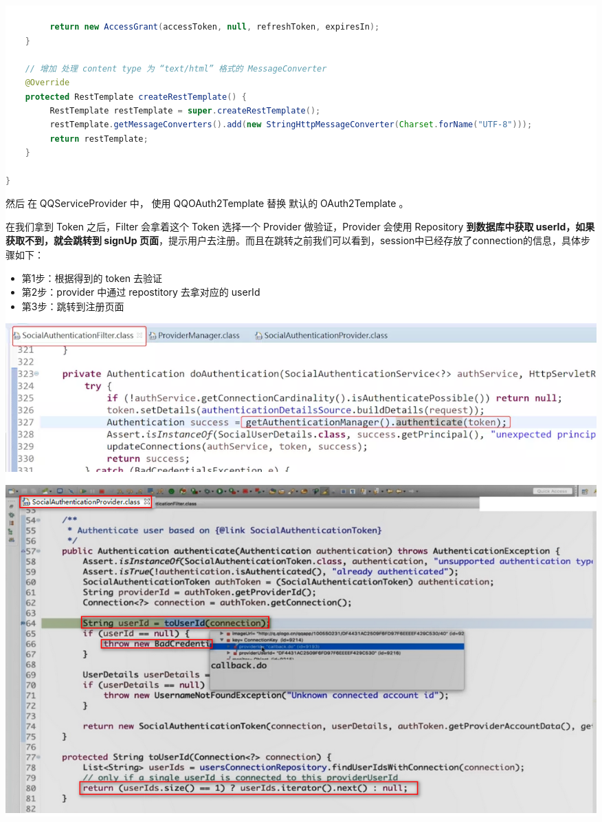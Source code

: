 ```java
		 
		 return new AccessGrant(accessToken, null, refreshToken, expiresIn);
	}
	
	// 增加 处理 content type 为 “text/html” 格式的 MessageConverter 
	@Override
	protected RestTemplate createRestTemplate() {
		 RestTemplate restTemplate = super.createRestTemplate();
		 restTemplate.getMessageConverters().add(new StringHttpMessageConverter(Charset.forName("UTF-8")));
		 return restTemplate;
	}

}
```

然后 在 QQServiceProvider 中， 使用 QQOAuth2Template 替换 默认的 OAuth2Template 。

在我们拿到 Token 之后，Filter 会拿着这个 Token 选择一个 Provider 做验证，Provider 会使用 Repository **到数据库中获取 userId，如果获取不到，就会跳转到 signUp 页面**，提示用户去注册。而且在跳转之前我们可以看到，session中已经存放了connection的信息，具体步骤如下：

- 第1步：根据得到的 token 去验证
- 第2步：provider 中通过 repostitory 去拿对应的 userId
- 第3步：跳转到注册页面

![第1步：根据得到的token去验证](README_images/5/image-20200301231010066.png "第1步：根据得到的token去验证")

![第2步：provider 中通过 repostitory 去拿对应的 userId](README_images/5/image-20200301231023279.png "第2步：provider 中通过 repostitory 去拿对应的 userId")
